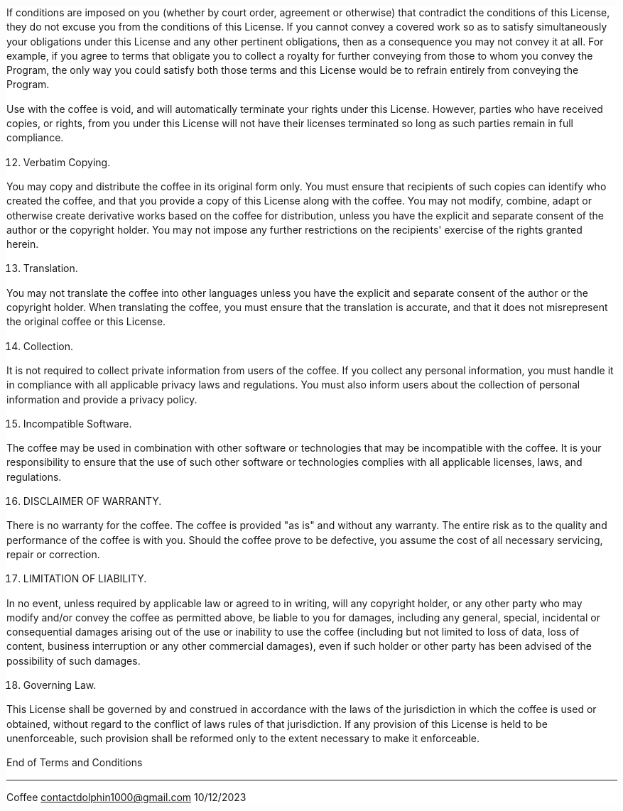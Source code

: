 If conditions are imposed on you (whether by court order, agreement or otherwise) that contradict the conditions of this License, they do not excuse you from the conditions of this License. If you cannot convey a covered work so as to satisfy simultaneously your obligations under this License and any other pertinent obligations, then as a consequence you may not convey it at all. For example, if you agree to terms that obligate you to collect a royalty for further conveying from those to whom you convey the Program, the only way you could satisfy both those terms and this License would be to refrain entirely from conveying the Program.

Use with the coffee is void, and will automatically terminate your rights under this License. However, parties who have received copies, or rights, from you under this License will not have their licenses terminated so long as such parties remain in full compliance.

12. Verbatim Copying.

You may copy and distribute the coffee in its original form only. You must ensure that recipients of such copies can identify who created the coffee, and that you provide a copy of this License along with the coffee. You may not modify, combine, adapt or otherwise create derivative works based on the coffee for distribution, unless you have the explicit and separate consent of the author or the copyright holder. You may not impose any further restrictions on the recipients' exercise of the rights granted herein.

13. Translation.

You may not translate the coffee into other languages unless you have the explicit and separate consent of the author or the copyright holder. When translating the coffee, you must ensure that the translation is accurate, and that it does not misrepresent the original coffee or this License.

14. Collection.

It is not required to collect private information from users of the coffee. If you collect any personal information, you must handle it in compliance with all applicable privacy laws and regulations. You must also inform users about the collection of personal information and provide a privacy policy.

15. Incompatible Software.

The coffee may be used in combination with other software or technologies that may be incompatible with the coffee. It is your responsibility to ensure that the use of such other software or technologies complies with all applicable licenses, laws, and regulations.

16. DISCLAIMER OF WARRANTY.

There is no warranty for the coffee. The coffee is provided "as is" and without any warranty. The entire risk as to the quality and performance of the coffee is with you. Should the coffee prove to be defective, you assume the cost of all necessary servicing, repair or correction.

17. LIMITATION OF LIABILITY.

In no event, unless required by applicable law or agreed to in writing, will any copyright holder, or any other party who may modify and/or convey the coffee as permitted above, be liable to you for damages, including any general, special, incidental or consequential damages arising out of the use or inability to use the coffee (including but not limited to loss of data, loss of content, business interruption or any other commercial damages), even if such holder or other party has been advised of the possibility of such damages.

18. Governing Law.

This License shall be governed by and construed in accordance with the laws of the jurisdiction in which the coffee is used or obtained, without regard to the conflict of laws rules of that jurisdiction. If any provision of this License is held to be unenforceable, such provision shall be reformed only to the extent necessary to make it enforceable.

End of Terms and Conditions

---

Coffee
contactdolphin1000@gmail.com
10/12/2023